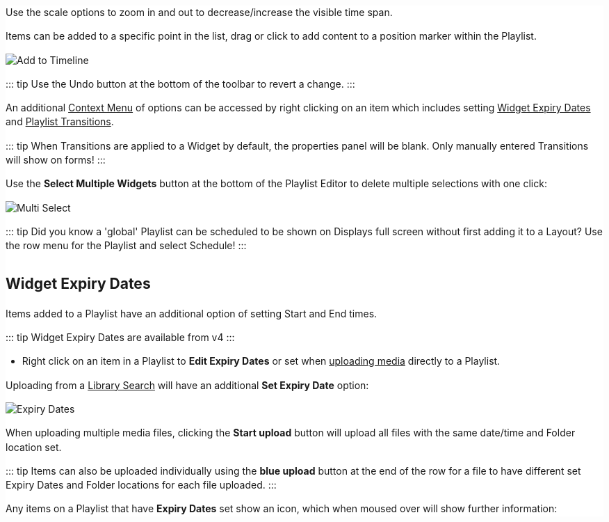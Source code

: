 Use the scale options to zoom in and out to decrease/increase the visible time span.

Items can be added to a specific point in the list, drag or click to add content to a position marker within the Playlist.

![Add to Timeline](/img/v4_media_playlists_add_timeline.png)

::: tip
Use the Undo button at the bottom of the toolbar to revert a change.
:::

An additional [Context Menu](/guide/layouts/editor/context-menu) of options can be accessed by right clicking on an item which includes setting [Widget Expiry Dates](/guide/media/playlists#widget-expiry-dates) and [Playlist Transitions](/guide/tour/transitions).

::: tip
When Transitions are applied to a Widget by default, the properties panel will be blank. Only manually entered Transitions will show on forms!
:::

Use the **Select Multiple Widgets** button at the bottom of the Playlist Editor to delete multiple selections with one click: 

![Multi Select](/img/v4_media_playlists_multi_select.png)

::: tip
Did you know a 'global' Playlist can be scheduled to be shown on Displays full screen without first adding it to a Layout? Use the row menu for the Playlist and select Schedule!
:::

## Widget Expiry Dates

Items added to a Playlist have an additional option of setting Start and End times.

::: tip
Widget Expiry Dates are available from v4
:::

- Right click on an item in a Playlist to **Edit Expiry Dates** or set when [uploading media](/guide/media/library#add-media-upload) directly to a Playlist.

Uploading from a [Library Search](/guide/layouts/editor/library-search) will have an additional **Set Expiry Date** option:

![Expiry Dates](/img/v4_media_playlists_upload_expiry.png)

When uploading multiple media files, clicking the **Start upload** button will upload all files with the same date/time and Folder location set.

::: tip
Items can also be uploaded individually using the **blue upload** button at the end of the row for a file to have different set Expiry Dates and Folder locations for each file uploaded.
:::

Any items on a Playlist that have **Expiry Dates** set show an icon, which when moused over will show further information:
